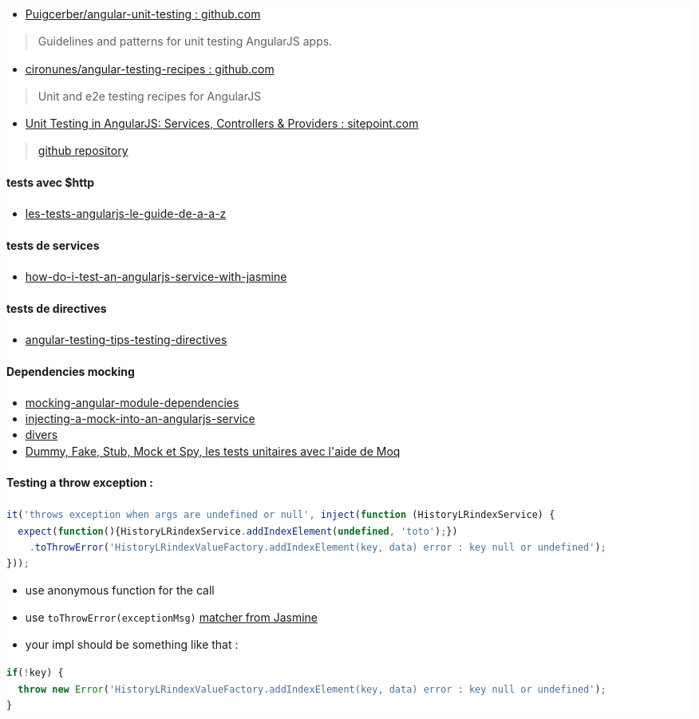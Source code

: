 - [Puigcerber/angular-unit-testing : github.com](https://github.com/Puigcerber/angular-unit-testing)
> Guidelines and patterns for unit testing AngularJS apps.

- [cironunes/angular-testing-recipes : github.com](https://github.com/cironunes/angular-testing-recipes)
> Unit and e2e testing recipes for AngularJS 

- [Unit Testing in AngularJS: Services, Controllers & Providers : sitepoint.com](https://www.sitepoint.com/unit-testing-angularjs-services-controllers-providers/)
> [github repository](https://github.com/sitepoint-editors/angular-js-unit-testing-services-controllers-providers)

#### tests avec $http

- [les-tests-angularjs-le-guide-de-a-a-z](http://blog.occitech.fr/2013/10/les-tests-angularjs-le-guide-de-a-a-z-partie-1-les-tests-unitaires/)

#### tests de services

- [how-do-i-test-an-angularjs-service-with-jasmine](http://stackoverflow.com/questions/13013772/how-do-i-test-an-angularjs-service-with-jasmine)

#### tests de directives
 
- [angular-testing-tips-testing-directives](https://www.sitepoint.com/angular-testing-tips-testing-directives/)

#### Dependencies mocking

- [mocking-angular-module-dependencies](http://stackoverflow.com/questions/17554727/mocking-angular-module-dependencies-in-jasmine-unit-tests)
- [injecting-a-mock-into-an-angularjs-service](http://stackoverflow.com/questions/14773269/injecting-a-mock-into-an-angularjs-service/18756347#18756347)
- [divers](http://www.sitepoint.com/mocking-dependencies-angularjs-tests/)
- [Dummy, Fake, Stub, Mock et Spy, les tests unitaires avec l'aide de Moq](http://blog.softit.fr/post/dummy-fake-stub-mock-et-spy-les-tests-unitaires-avec-l-aide-de-moq)

#### Testing a throw exception :

```javascript
it('throws exception when args are undefined or null', inject(function (HistoryLRindexService) {
  expect(function(){HistoryLRindexService.addIndexElement(undefined, 'toto');})
    .toThrowError('HistoryLRindexValueFactory.addIndexElement(key, data) error : key null or undefined');
}));
```

- use anonymous function for the call
- use `toThrowError(exceptionMsg)` [matcher from Jasmine](http://jasmine.github.io/2.3/introduction.html#section-Included_Matchers)

- your impl should be something like that :
```javascript
if(!key) {
  throw new Error('HistoryLRindexValueFactory.addIndexElement(key, data) error : key null or undefined');
}
```

